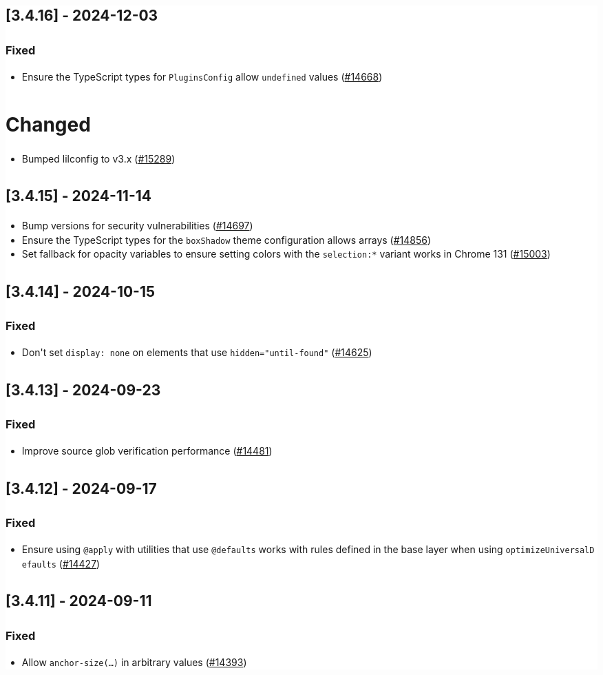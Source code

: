 ## [3.4.16] - 2024-12-03

### Fixed

- Ensure the TypeScript types for `PluginsConfig` allow `undefined` values ([#14668](https://github.com/tailwindlabs/tailwindcss/pull/14668))

# Changed

- Bumped lilconfig to v3.x ([#15289](https://github.com/tailwindlabs/tailwindcss/pull/15289))

## [3.4.15] - 2024-11-14

- Bump versions for security vulnerabilities ([#14697](https://github.com/tailwindlabs/tailwindcss/pull/14697))
- Ensure the TypeScript types for the `boxShadow` theme configuration allows arrays ([#14856](https://github.com/tailwindlabs/tailwindcss/pull/14856))
- Set fallback for opacity variables to ensure setting colors with the `selection:*` variant works in Chrome 131 ([#15003](https://github.com/tailwindlabs/tailwindcss/pull/15003))

## [3.4.14] - 2024-10-15

### Fixed

- Don't set `display: none` on elements that use `hidden="until-found"` ([#14625](https://github.com/tailwindlabs/tailwindcss/pull/14625))

## [3.4.13] - 2024-09-23

### Fixed

- Improve source glob verification performance ([#14481](https://github.com/tailwindlabs/tailwindcss/pull/14481))

## [3.4.12] - 2024-09-17

### Fixed

- Ensure using `@apply` with utilities that use `@defaults` works with rules defined in the base layer when using `optimizeUniversalDefaults` ([#14427](https://github.com/tailwindlabs/tailwindcss/pull/14427))

## [3.4.11] - 2024-09-11

### Fixed

- Allow `anchor-size(…)` in arbitrary values ([#14393](https://github.com/tailwindlabs/tailwindcss/pull/14393))
